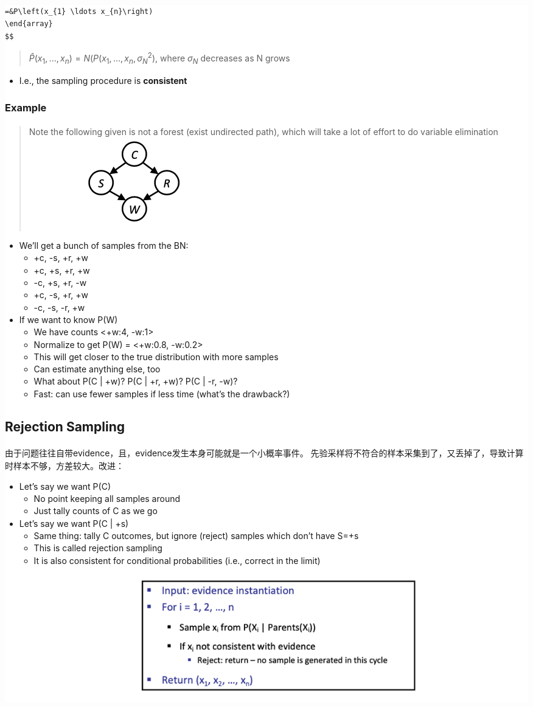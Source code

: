     =&P\left(x_{1} \ldots x_{n}\right)
    \end{array}
    $$
> $\hat{P}(x_1,...,x_n) = N(P(x_1,...,x_n, \sigma_{N}^2)$, where $\sigma_{N}$ decreases as N grows
- I.e., the sampling procedure is **consistent**

### Example

> Note the following given is not a forest (exist undirected path), which will take a lot of effort to do variable elimination
> ![](img/11-27-10-59-06.png)

- We’ll get a bunch of samples from the BN: 
  - +c, -s, +r, +w
  - +c, +s, +r, +w 
  - -c, +s, +r, -w 
  - +c, -s, +r, +w 
  - -c, -s, -r, +w
- If we want to know P(W)
  - We have counts <+w:4, -w:1>
  - Normalize to get P(W) = <+w:0.8, -w:0.2>
  - This will get closer to the true distribution with more samples
  - Can estimate anything else, too
  - What about P(C | +w)? P(C | +r, +w)? P(C | -r, -w)?
  - Fast: can use fewer samples if less time (what’s the drawback?)




## Rejection Sampling

由于问题往往自带evidence，且，evidence发生本身可能就是一个小概率事件。
先验采样将不符合的样本采集到了，又丢掉了，导致计算时样本不够，方差较大。改进：


- Let’s say we want P(C)
  - No point keeping all samples around
  - Just tally counts of C as we go 
- Let’s say we want P(C | +s)
  - Same thing: tally C outcomes, but ignore (reject) samples which don’t have S=+s
  - This is called rejection sampling
  - It is also consistent for conditional probabilities (i.e., correct in the limit)

![](img/11-27-11-05-55.png)
